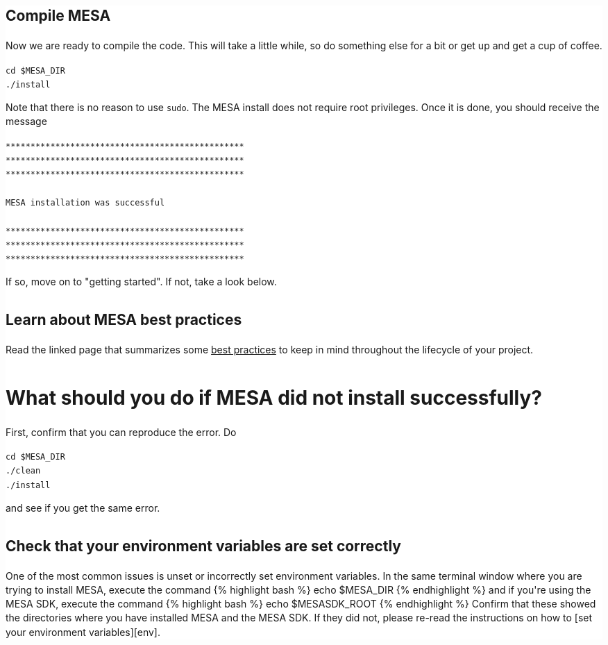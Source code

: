 [mesa-init]:https://github.com/jschwab/mesa-init

## Compile MESA

Now we are ready to compile the code.  This will take a little while,
so do something else for a bit or get up and get a cup of coffee.

    cd $MESA_DIR
    ./install

Note that there is no reason to use `sudo`.  The MESA install does not
require root privileges.  Once it is done, you should receive the
message

    ************************************************
    ************************************************
    ************************************************
    
    MESA installation was successful
    
    ************************************************
    ************************************************
    ************************************************

If so, move on to "getting started".  If not, take a look below.

## Learn about MESA best practices

Read the linked page that summarizes some [best practices][best] to
keep in mind throughout the lifecycle of your project.


[best]:bestpractices.html


# What should you do if MESA did not install successfully?

First, confirm that you can reproduce the error.  Do

    cd $MESA_DIR
    ./clean
    ./install

and see if you get the same error.

## Check that your environment variables are set correctly

One of the most common issues is unset or incorrectly set environment
variables.  In the same terminal window where you are trying to install MESA,
execute the command
{% highlight bash %}
echo $MESA_DIR
{% endhighlight %}
and if you're using the MESA SDK, execute the command
{% highlight bash %}
echo $MESASDK_ROOT
{% endhighlight %}
Confirm that these showed the directories where you have installed
MESA and the MESA SDK.  If they did not, please re-read the
instructions on how to [set your environment variables][env].
